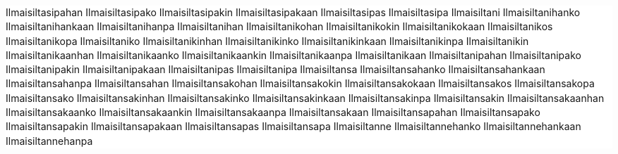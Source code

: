 Ilmaisiltasipahan
Ilmaisiltasipako
Ilmaisiltasipakin
Ilmaisiltasipakaan
Ilmaisiltasipas
Ilmaisiltasipa
Ilmaisiltani
Ilmaisiltanihanko
Ilmaisiltanihankaan
Ilmaisiltanihanpa
Ilmaisiltanihan
Ilmaisiltanikohan
Ilmaisiltanikokin
Ilmaisiltanikokaan
Ilmaisiltanikos
Ilmaisiltanikopa
Ilmaisiltaniko
Ilmaisiltanikinhan
Ilmaisiltanikinko
Ilmaisiltanikinkaan
Ilmaisiltanikinpa
Ilmaisiltanikin
Ilmaisiltanikaanhan
Ilmaisiltanikaanko
Ilmaisiltanikaankin
Ilmaisiltanikaanpa
Ilmaisiltanikaan
Ilmaisiltanipahan
Ilmaisiltanipako
Ilmaisiltanipakin
Ilmaisiltanipakaan
Ilmaisiltanipas
Ilmaisiltanipa
Ilmaisiltansa
Ilmaisiltansahanko
Ilmaisiltansahankaan
Ilmaisiltansahanpa
Ilmaisiltansahan
Ilmaisiltansakohan
Ilmaisiltansakokin
Ilmaisiltansakokaan
Ilmaisiltansakos
Ilmaisiltansakopa
Ilmaisiltansako
Ilmaisiltansakinhan
Ilmaisiltansakinko
Ilmaisiltansakinkaan
Ilmaisiltansakinpa
Ilmaisiltansakin
Ilmaisiltansakaanhan
Ilmaisiltansakaanko
Ilmaisiltansakaankin
Ilmaisiltansakaanpa
Ilmaisiltansakaan
Ilmaisiltansapahan
Ilmaisiltansapako
Ilmaisiltansapakin
Ilmaisiltansapakaan
Ilmaisiltansapas
Ilmaisiltansapa
Ilmaisiltanne
Ilmaisiltannehanko
Ilmaisiltannehankaan
Ilmaisiltannehanpa